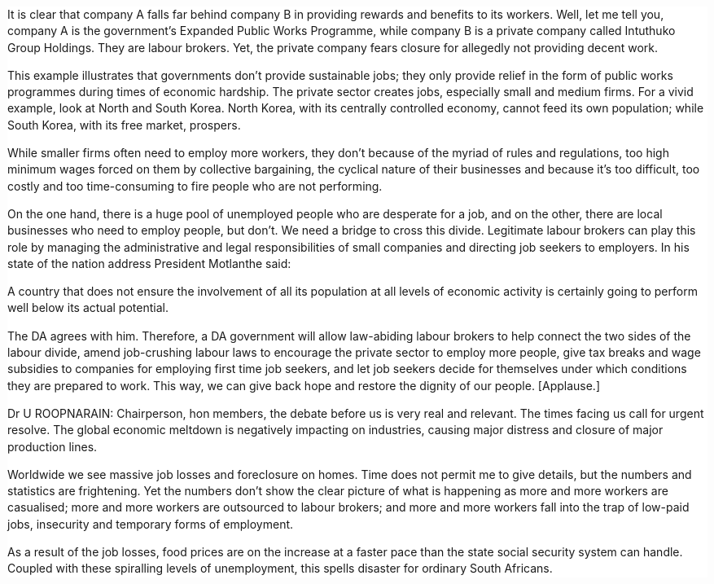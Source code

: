 It is clear that company A falls far behind company B in providing rewards
and benefits to its workers. Well, let me tell you, company A is the
government’s Expanded Public Works Programme, while company B is a private
company called Intuthuko Group Holdings. They are labour brokers. Yet, the
private company fears closure for allegedly not providing decent work.

This example illustrates that governments don’t provide sustainable jobs;
they only provide relief in the form of public works programmes during
times of economic hardship. The private sector creates jobs, especially
small and medium firms. For a vivid example, look at North and South Korea.
North Korea, with its centrally controlled economy, cannot feed its own
population; while South Korea, with its free market, prospers.

While smaller firms often need to employ more workers, they don’t because
of the myriad of rules and regulations, too high minimum wages forced on
them by collective bargaining, the cyclical nature of their businesses and
because it’s too difficult, too costly and too time-consuming to fire
people who are not performing.

On the one hand, there is a huge pool of unemployed people who are
desperate for a job, and on the other, there are local businesses who need
to employ people, but don’t. We need a bridge to cross this divide.
Legitimate labour brokers can play this role by managing the administrative
and legal responsibilities of small companies and directing job seekers to
employers. In his state of the nation address President Motlanthe said:


  A country that does not ensure the involvement of all its population at
  all levels of economic activity is certainly going to perform well below
  its actual potential.


The DA agrees with him. Therefore, a DA government will allow law-abiding
labour brokers to help connect the two sides of the labour divide, amend
job-crushing labour laws to encourage the private sector to employ more
people, give tax breaks and wage subsidies to companies for employing first
time job seekers, and let job seekers decide for themselves under which
conditions they are prepared to work. This way, we can give back hope and
restore the dignity of our people. [Applause.]

Dr U ROOPNARAIN: Chairperson, hon members, the debate before us is very
real and relevant. The times facing us call for urgent resolve. The global
economic meltdown is negatively impacting on industries, causing major
distress and closure of major production lines.

Worldwide we see massive job losses and foreclosure on homes. Time does not
permit me to give details, but the numbers and statistics are frightening.
Yet the numbers don’t show the clear picture of what is happening as more
and more workers are casualised; more and more workers are outsourced to
labour brokers; and more and more workers fall into the trap of low-paid
jobs, insecurity and temporary forms of employment.

As a result of the job losses, food prices are on the increase at a faster
pace than the state social security system can handle. Coupled with these
spiralling levels of unemployment, this spells disaster for ordinary South
Africans.
